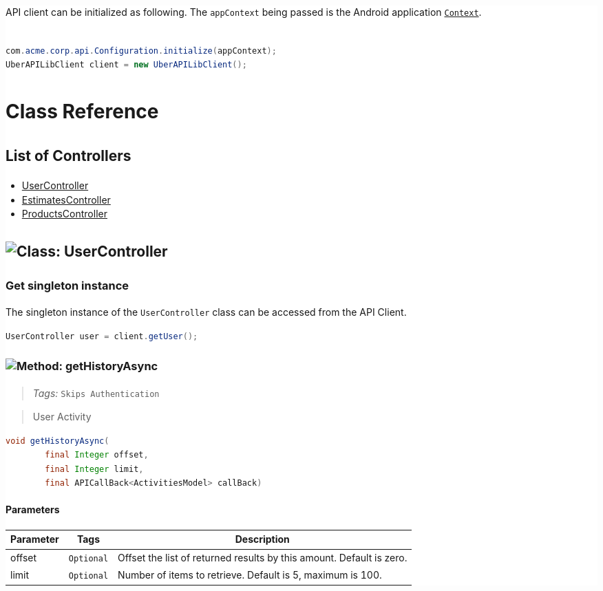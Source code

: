 API client can be initialized as following. The `appContext` being passed is the Android application [`Context`](https://developer.android.com/reference/android/content/Context.html).

```java

com.acme.corp.api.Configuration.initialize(appContext);
UberAPILibClient client = new UberAPILibClient();
```

# Class Reference

## <a name="list_of_controllers"></a>List of Controllers

* [UserController](#user_controller)
* [EstimatesController](#estimates_controller)
* [ProductsController](#products_controller)

## <a name="user_controller"></a>![Class: ](https://apidocs.io/img/class.png "com.acme.corp.api.controllers.UserController") UserController

### Get singleton instance

The singleton instance of the ``` UserController ``` class can be accessed from the API Client.

```java
UserController user = client.getUser();
```

### <a name="get_history_async"></a>![Method: ](https://apidocs.io/img/method.png "com.acme.corp.api.controllers.UserController.getHistoryAsync") getHistoryAsync

> *Tags:*  ``` Skips Authentication ``` 

> User Activity


```java
void getHistoryAsync(
        final Integer offset,
        final Integer limit,
        final APICallBack<ActivitiesModel> callBack)
```

#### Parameters

| Parameter | Tags | Description |
|-----------|------|-------------|
| offset |  ``` Optional ```  | Offset the list of returned results by this amount. Default is zero. |
| limit |  ``` Optional ```  | Number of items to retrieve. Default is 5, maximum is 100. |


